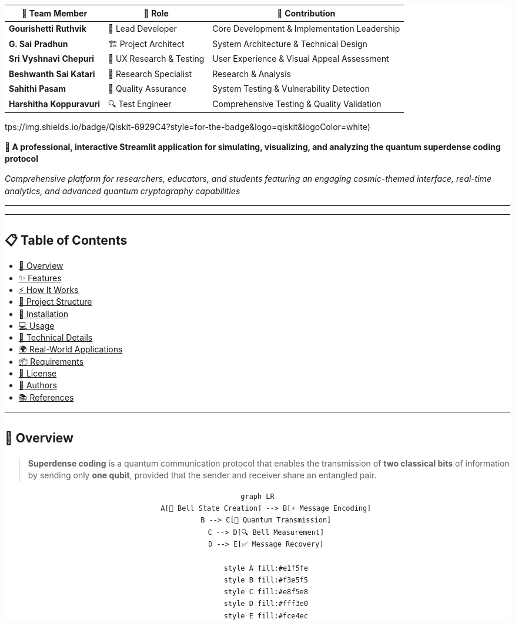 | 👤 **Team Member** | 🎯 **Role** | 💫 **Contribution** |
|--------------------|-------------|---------------------|
| **Gourishetti Ruthvik** | 🚀 Lead Developer | Core Development & Implementation Leadership |
| **G. Sai Pradhun** | 🏗️ Project Architect | System Architecture & Technical Design |
| **Sri Vyshnavi Chepuri** | 🎨 UX Research & Testing | User Experience & Visual Appeal Assessment |  
| **Beshwanth Sai Katari** | 🔬 Research Specialist | Research & Analysis |
| **Sahithi Pasam** | 🧪 Quality Assurance | System Testing & Vulnerability Detection |
| **Harshitha Koppuravuri** | 🔍 Test Engineer | Comprehensive Testing & Quality Validation |

</div>tps://img.shields.io/badge/Qiskit-6929C4?style=for-the-badge&logo=qiskit&logoColor=white)

**🚀 A professional, interactive Streamlit application for simulating, visualizing, and analyzing the quantum superdense coding protocol**

*Comprehensive platform for researchers, educators, and students featuring an engaging cosmic-themed interface, real-time analytics, and advanced quantum cryptography capabilities*

</div>

---

---

## 📋 Table of Contents

- [🌟 Overview](#-overview)
- [✨ Features](#-features)
- [⚡ How It Works](#-how-it-works)
- [📁 Project Structure](#-project-structure)
- [🚀 Installation](#-installation)
- [💻 Usage](#-usage)
- [🔬 Technical Details](#-technical-details)
- [🌍 Real-World Applications](#-real-world-applications)
- [📦 Requirements](#-requirements)
- [📄 License](#-license)
- [👥 Authors](#-authors)
- [📚 References](#-references)

---

## 🌟 Overview

> **Superdense coding** is a quantum communication protocol that enables the transmission of **two classical bits** of information by sending only **one qubit**, provided that the sender and receiver share an entangled pair.

<div align="center">

```mermaid
graph LR
    A[🔄 Bell State Creation] --> B[⚡ Message Encoding]
    B --> C[📡 Quantum Transmission]
    C --> D[🔍 Bell Measurement]
    D --> E[✅ Message Recovery]
    
    style A fill:#e1f5fe
    style B fill:#f3e5f5
    style C fill:#e8f5e8
    style D fill:#fff3e0
    style E fill:#fce4ec
```
